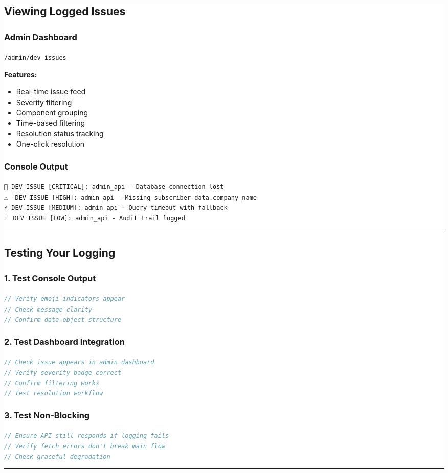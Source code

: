 
## Viewing Logged Issues

### Admin Dashboard
```
/admin/dev-issues
```

**Features:**
- Real-time issue feed
- Severity filtering
- Component grouping
- Time-based filtering
- Resolution status tracking
- One-click resolution

### Console Output
```
🚨 DEV ISSUE [CRITICAL]: admin_api - Database connection lost
⚠️  DEV ISSUE [HIGH]: admin_api - Missing subscriber_data.company_name
⚡ DEV ISSUE [MEDIUM]: admin_api - Query timeout with fallback
ℹ️  DEV ISSUE [LOW]: admin_api - Audit trail logged
```

---

## Testing Your Logging

### 1. Test Console Output
```javascript
// Verify emoji indicators appear
// Check message clarity
// Confirm data object structure
```

### 2. Test Dashboard Integration
```javascript
// Check issue appears in admin dashboard
// Verify severity badge correct
// Confirm filtering works
// Test resolution workflow
```

### 3. Test Non-Blocking
```javascript
// Ensure API still responds if logging fails
// Verify fetch errors don't break main flow
// Check graceful degradation
```

---
